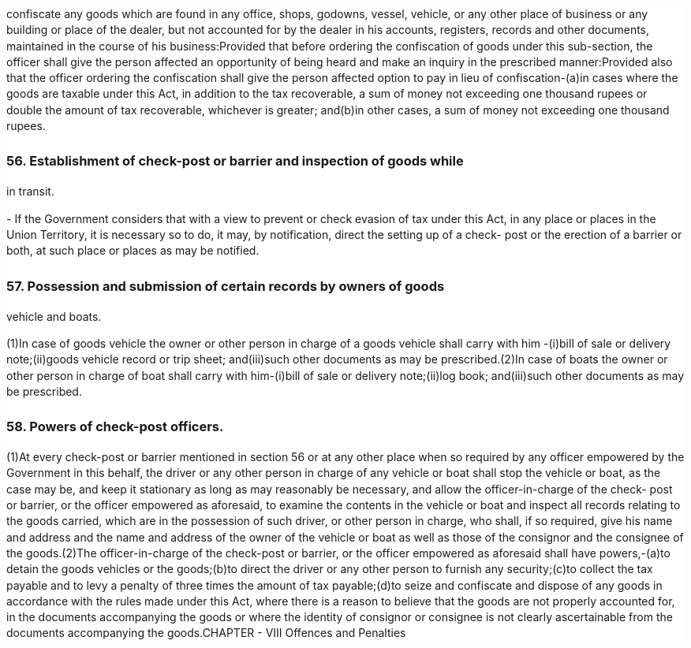 confiscate any goods which are found in any office, shops, godowns, vessel,
vehicle, or any other place of business or any building or place of the
dealer, but not accounted for by the dealer in his accounts, registers,
records and other documents, maintained in the course of his business:Provided
that before ordering the confiscation of goods under this sub-section, the
officer shall give the person affected an opportunity of being heard and make
an inquiry in the prescribed manner:Provided also that the officer ordering
the confiscation shall give the person affected option to pay in lieu of
confiscation-(a)in cases where the goods are taxable under this Act, in
addition to the tax recoverable, a sum of money not exceeding one thousand
rupees or double the amount of tax recoverable, whichever is greater; and(b)in
other cases, a sum of money not exceeding one thousand rupees.

### 56. Establishment of check-post or barrier and inspection of goods while
in transit.

\- If the Government considers that with a view to prevent or check evasion of
tax under this Act, in any place or places in the Union Territory, it is
necessary so to do, it may, by notification, direct the setting up of a check-
post or the erection of a barrier or both, at such place or places as may be
notified.

### 57. Possession and submission of certain records by owners of goods
vehicle and boats.

(1)In case of goods vehicle the owner or other person in charge of a goods
vehicle shall carry with him -(i)bill of sale or delivery note;(ii)goods
vehicle record or trip sheet; and(iii)such other documents as may be
prescribed.(2)In case of boats the owner or other person in charge of boat
shall carry with him-(i)bill of sale or delivery note;(ii)log book;
and(iii)such other documents as may be prescribed.

### 58. Powers of check-post officers.

(1)At every check-post or barrier mentioned in section 56 or at any other
place when so required by any officer empowered by the Government in this
behalf, the driver or any other person in charge of any vehicle or boat shall
stop the vehicle or boat, as the case may be, and keep it stationary as long
as may reasonably be necessary, and allow the officer-in-charge of the check-
post or barrier, or the officer empowered as aforesaid, to examine the
contents in the vehicle or boat and inspect all records relating to the goods
carried, which are in the possession of such driver, or other person in
charge, who shall, if so required, give his name and address and the name and
address of the owner of the vehicle or boat as well as those of the consignor
and the consignee of the goods.(2)The officer-in-charge of the check-post or
barrier, or the officer empowered as aforesaid shall have powers,-(a)to detain
the goods vehicles or the goods;(b)to direct the driver or any other person to
furnish any security;(c)to collect the tax payable and to levy a penalty of
three times the amount of tax payable;(d)to seize and confiscate and dispose
of any goods in accordance with the rules made under this Act, where there is
a reason to believe that the goods are not properly accounted for, in the
documents accompanying the goods or where the identity of consignor or
consignee is not clearly ascertainable from the documents accompanying the
goods.CHAPTER - VIII Offences and Penalties
